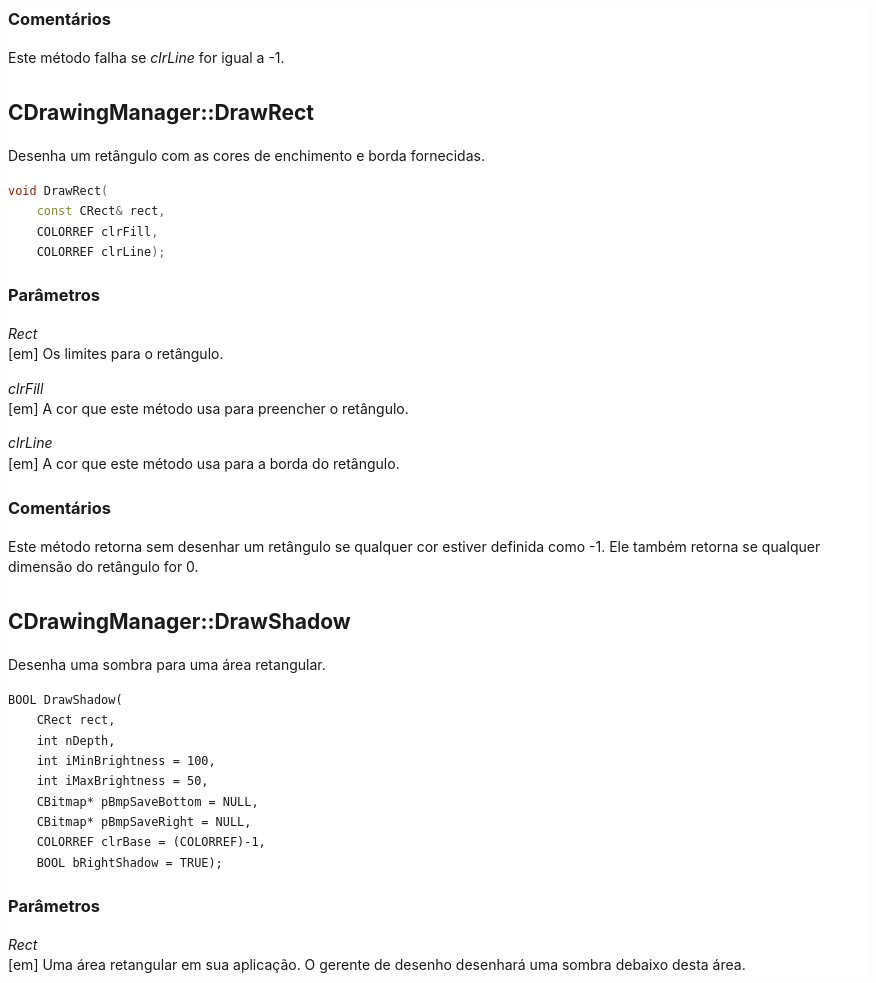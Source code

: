 ### <a name="remarks"></a>Comentários

Este método falha se *clrLine* for igual a -1.

## <a name="cdrawingmanagerdrawrect"></a><a name="drawrect"></a>CDrawingManager::DrawRect

Desenha um retângulo com as cores de enchimento e borda fornecidas.

```cpp
void DrawRect(
    const CRect& rect,
    COLORREF clrFill,
    COLORREF clrLine);
```

### <a name="parameters"></a>Parâmetros

*Rect*<br/>
[em] Os limites para o retângulo.

*clrFill*<br/>
[em] A cor que este método usa para preencher o retângulo.

*clrLine*<br/>
[em] A cor que este método usa para a borda do retângulo.

### <a name="remarks"></a>Comentários

Este método retorna sem desenhar um retângulo se qualquer cor estiver definida como -1. Ele também retorna se qualquer dimensão do retângulo for 0.

## <a name="cdrawingmanagerdrawshadow"></a><a name="drawshadow"></a>CDrawingManager::DrawShadow

Desenha uma sombra para uma área retangular.

```
BOOL DrawShadow(
    CRect rect,
    int nDepth,
    int iMinBrightness = 100,
    int iMaxBrightness = 50,
    CBitmap* pBmpSaveBottom = NULL,
    CBitmap* pBmpSaveRight = NULL,
    COLORREF clrBase = (COLORREF)-1,
    BOOL bRightShadow = TRUE);
```

### <a name="parameters"></a>Parâmetros

*Rect*<br/>
[em] Uma área retangular em sua aplicação. O gerente de desenho desenhará uma sombra debaixo desta área.
